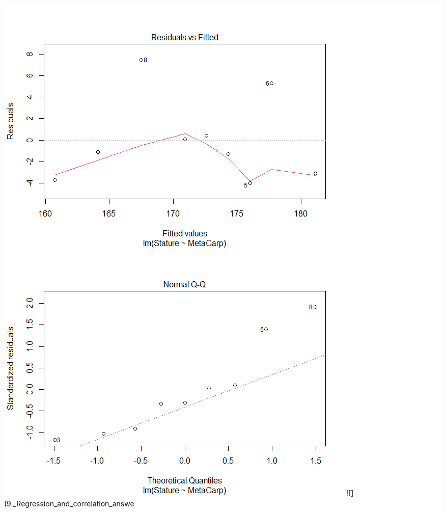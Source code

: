 ![](9._Regression_and_correlation_answers_files/figure-gfm/unnamed-chunk-4-1.png)![](9._Regression_and_correlation_answers_files/figure-gfm/unnamed-chunk-4-2.png)![](9._Regression_and_correlation_answe